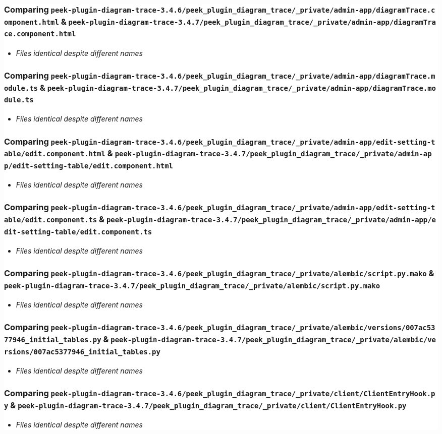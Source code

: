 ### Comparing `peek-plugin-diagram-trace-3.4.6/peek_plugin_diagram_trace/_private/admin-app/diagramTrace.component.html` & `peek-plugin-diagram-trace-3.4.7/peek_plugin_diagram_trace/_private/admin-app/diagramTrace.component.html`

 * *Files identical despite different names*

### Comparing `peek-plugin-diagram-trace-3.4.6/peek_plugin_diagram_trace/_private/admin-app/diagramTrace.module.ts` & `peek-plugin-diagram-trace-3.4.7/peek_plugin_diagram_trace/_private/admin-app/diagramTrace.module.ts`

 * *Files identical despite different names*

### Comparing `peek-plugin-diagram-trace-3.4.6/peek_plugin_diagram_trace/_private/admin-app/edit-setting-table/edit.component.html` & `peek-plugin-diagram-trace-3.4.7/peek_plugin_diagram_trace/_private/admin-app/edit-setting-table/edit.component.html`

 * *Files identical despite different names*

### Comparing `peek-plugin-diagram-trace-3.4.6/peek_plugin_diagram_trace/_private/admin-app/edit-setting-table/edit.component.ts` & `peek-plugin-diagram-trace-3.4.7/peek_plugin_diagram_trace/_private/admin-app/edit-setting-table/edit.component.ts`

 * *Files identical despite different names*

### Comparing `peek-plugin-diagram-trace-3.4.6/peek_plugin_diagram_trace/_private/alembic/script.py.mako` & `peek-plugin-diagram-trace-3.4.7/peek_plugin_diagram_trace/_private/alembic/script.py.mako`

 * *Files identical despite different names*

### Comparing `peek-plugin-diagram-trace-3.4.6/peek_plugin_diagram_trace/_private/alembic/versions/007ac5377946_initial_tables.py` & `peek-plugin-diagram-trace-3.4.7/peek_plugin_diagram_trace/_private/alembic/versions/007ac5377946_initial_tables.py`

 * *Files identical despite different names*

### Comparing `peek-plugin-diagram-trace-3.4.6/peek_plugin_diagram_trace/_private/client/ClientEntryHook.py` & `peek-plugin-diagram-trace-3.4.7/peek_plugin_diagram_trace/_private/client/ClientEntryHook.py`

 * *Files identical despite different names*
